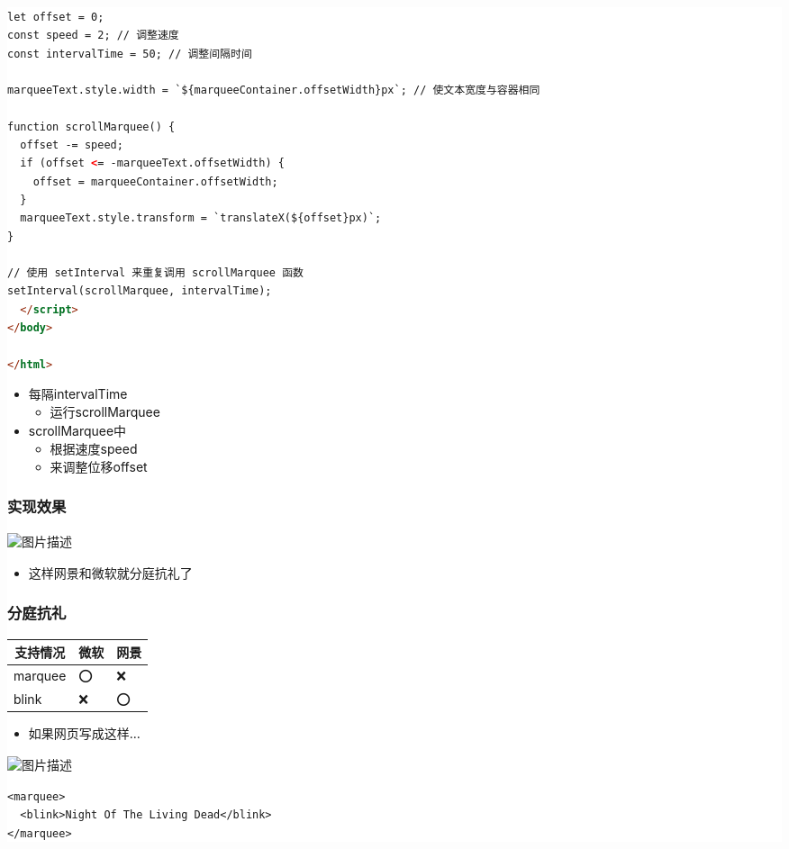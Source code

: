 ```html
let offset = 0;
const speed = 2; // 调整速度
const intervalTime = 50; // 调整间隔时间

marqueeText.style.width = `${marqueeContainer.offsetWidth}px`; // 使文本宽度与容器相同

function scrollMarquee() {
  offset -= speed;
  if (offset <= -marqueeText.offsetWidth) {
    offset = marqueeContainer.offsetWidth;
  }
  marqueeText.style.transform = `translateX(${offset}px)`;
}

// 使用 setInterval 来重复调用 scrollMarquee 函数
setInterval(scrollMarquee, intervalTime);
  </script>
</body>

</html>
```

- 每隔intervalTime
	- 运行scrollMarquee
- scrollMarquee中
	- 根据速度speed
	- 来调整位移offset

### 实现效果

![图片描述](https://doc.shiyanlou.com/courses/uid1190679-20240905-1725508182380)

- 这样网景和微软就分庭抗礼了

### 分庭抗礼

|支持情况|微软|网景|
|---|---|---|
|marquee|⭕️|❌|
|blink|❌|⭕|

- 如果网页写成这样...

![图片描述](https://doc.shiyanlou.com/courses/uid1190679-20240905-1725515857133)

```
<marquee>
  <blink>Night Of The Living Dead</blink>
</marquee>
```
